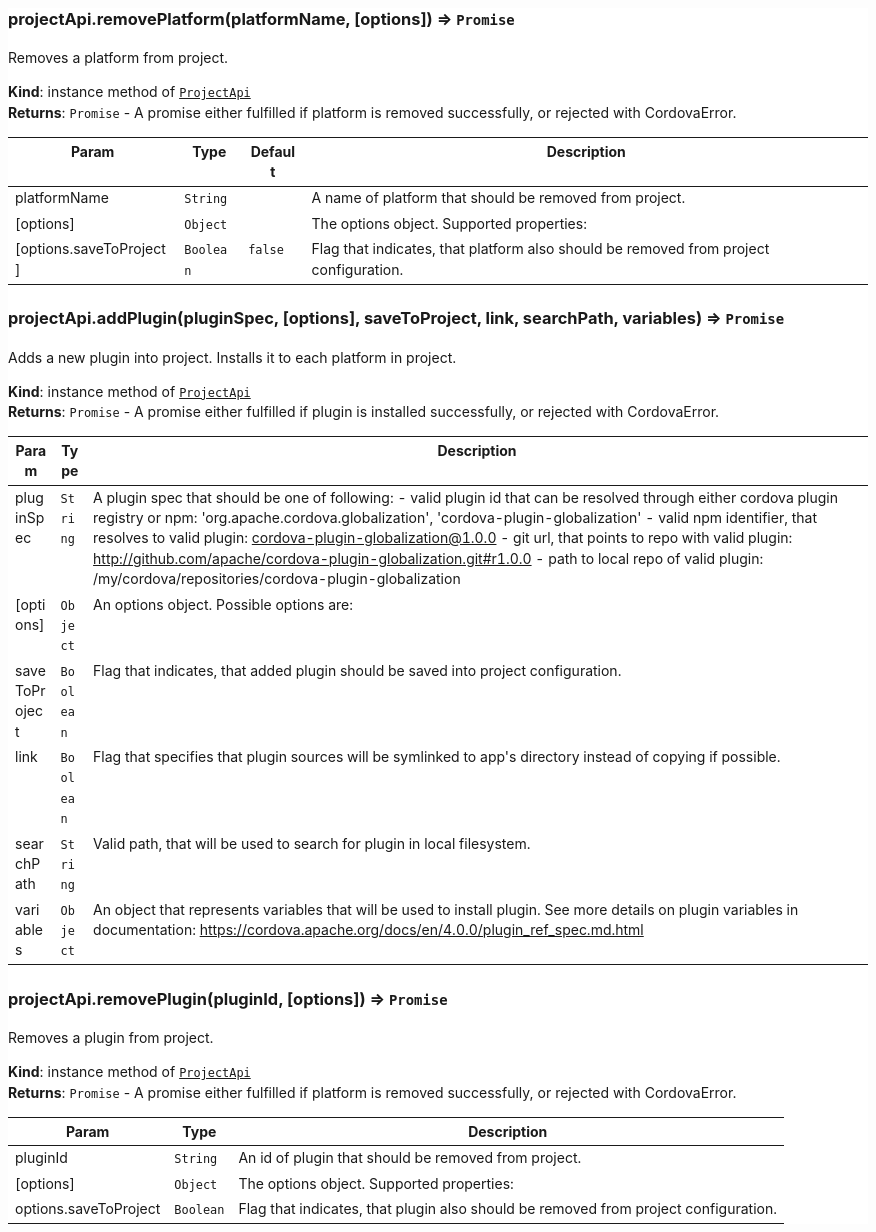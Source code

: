 <a name="ProjectApi+removePlatform"></a>
### projectApi.removePlatform(platformName, [options]) ⇒ <code>Promise</code>
Removes a platform from project.

**Kind**: instance method of <code>[ProjectApi](#ProjectApi)</code>  
**Returns**: <code>Promise</code> - A promise either fulfilled if platform is removed
  successfully, or rejected with CordovaError.  

| Param | Type | Default | Description |
| --- | --- | --- | --- |
| platformName | <code>String</code> |  | A name of platform that should be removed   from project. |
| [options] | <code>Object</code> |  | The options object. Supported properties: |
| [options.saveToProject] | <code>Boolean</code> | <code>false</code> | Flag that indicates, that   platform also should be removed from project configuration. |

<a name="ProjectApi+addPlugin"></a>
### projectApi.addPlugin(pluginSpec, [options], saveToProject, link, searchPath, variables) ⇒ <code>Promise</code>
Adds a new plugin into project. Installs it to each platform in project.

**Kind**: instance method of <code>[ProjectApi](#ProjectApi)</code>  
**Returns**: <code>Promise</code> - A promise either fulfilled if plugin is installed
  successfully, or rejected with CordovaError.  

| Param | Type | Description |
| --- | --- | --- |
| pluginSpec | <code>String</code> | A plugin spec that should be one of following:   - valid plugin id that can be resolved through either cordova   plugin registry or npm:       'org.apache.cordova.globalization', 'cordova-plugin-globalization'   - valid npm identifier, that resolves to valid plugin:       cordova-plugin-globalization@1.0.0   - git url, that points to repo with valid plugin:       http://github.com/apache/cordova-plugin-globalization.git#r1.0.0   - path to local repo of valid plugin:       /my/cordova/repositories/cordova-plugin-globalization |
| [options] | <code>Object</code> | An options object. Possible options are: |
| saveToProject | <code>Boolean</code> | Flag that indicates, that added plugin should   be saved into project configuration. |
| link | <code>Boolean</code> | Flag that specifies that plugin sources will be   symlinked to app's directory instead of copying if possible. |
| searchPath | <code>String</code> | Valid path, that will be used to search for   plugin in local filesystem. |
| variables | <code>Object</code> | An object that represents variables that will be   used to install plugin. See more details on plugin variables in   documentation:   https://cordova.apache.org/docs/en/4.0.0/plugin_ref_spec.md.html |

<a name="ProjectApi+removePlugin"></a>
### projectApi.removePlugin(pluginId, [options]) ⇒ <code>Promise</code>
Removes a plugin from project.

**Kind**: instance method of <code>[ProjectApi](#ProjectApi)</code>  
**Returns**: <code>Promise</code> - A promise either fulfilled if platform is removed
  successfully, or rejected with CordovaError.  

| Param | Type | Description |
| --- | --- | --- |
| pluginId | <code>String</code> | An id of plugin that should be removed from   project. |
| [options] | <code>Object</code> | The options object. Supported properties: |
| options.saveToProject | <code>Boolean</code> | Flag that indicates, that plugin   also should be removed from project configuration. |
